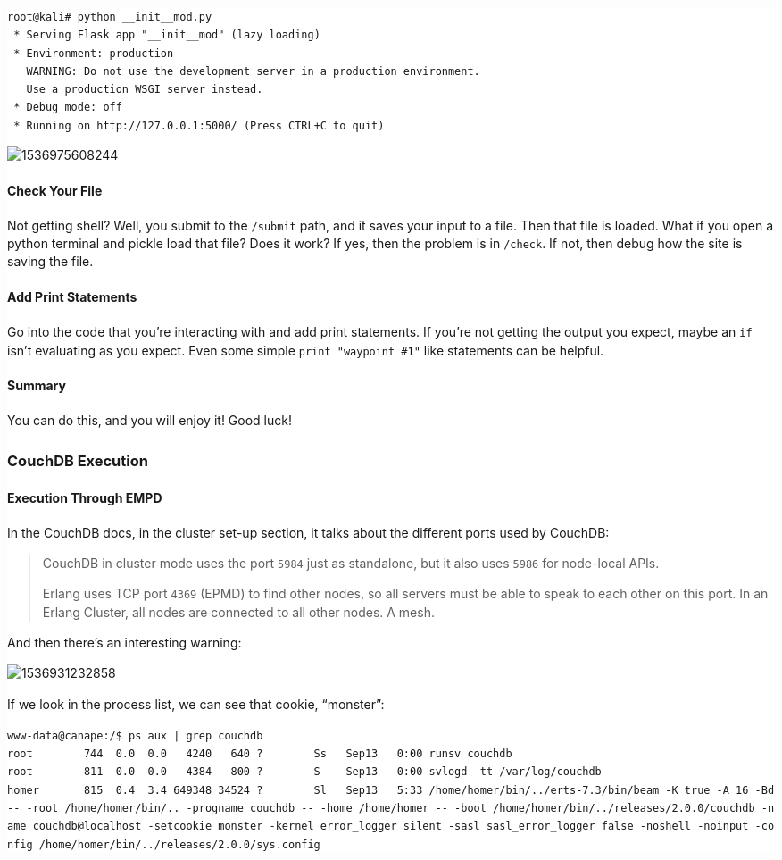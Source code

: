    
    
    root@kali# python __init__mod.py
     * Serving Flask app "__init__mod" (lazy loading)
     * Environment: production
       WARNING: Do not use the development server in a production environment.
       Use a production WSGI server instead.
     * Debug mode: off
     * Running on http://127.0.0.1:5000/ (Press CTRL+C to quit)
    

![1536975608244](https://0xdfimages.gitlab.io/img/1536975608244.png)

#### Check Your File

Not getting shell? Well, you submit to the `/submit` path, and it saves your
input to a file. Then that file is loaded. What if you open a python terminal
and pickle load that file? Does it work? If yes, then the problem is in
`/check`. If not, then debug how the site is saving the file.

#### Add Print Statements

Go into the code that you’re interacting with and add print statements. If
you’re not getting the output you expect, maybe an `if` isn’t evaluating as
you expect. Even some simple `print "waypoint #1"` like statements can be
helpful.

#### Summary

You can do this, and you will enjoy it! Good luck!

### CouchDB Execution

#### Execution Through EMPD

In the CouchDB docs, in the [cluster set-up
section](http://docs.couchdb.org/en/stable/cluster/setup.html#cluster-setup),
it talks about the different ports used by CouchDB:

> CouchDB in cluster mode uses the port `5984` just as standalone, but it also
> uses `5986` for node-local APIs.
>
> Erlang uses TCP port `4369` (EPMD) to find other nodes, so all servers must
> be able to speak to each other on this port. In an Erlang Cluster, all nodes
> are connected to all other nodes. A mesh.

And then there’s an interesting warning:

![1536931232858](https://0xdfimages.gitlab.io/img/1536931232858.png)

If we look in the process list, we can see that cookie, “monster”:

    
    
    www-data@canape:/$ ps aux | grep couchdb
    root        744  0.0  0.0   4240   640 ?        Ss   Sep13   0:00 runsv couchdb
    root        811  0.0  0.0   4384   800 ?        S    Sep13   0:00 svlogd -tt /var/log/couchdb
    homer       815  0.4  3.4 649348 34524 ?        Sl   Sep13   5:33 /home/homer/bin/../erts-7.3/bin/beam -K true -A 16 -Bd -- -root /home/homer/bin/.. -progname couchdb -- -home /home/homer -- -boot /home/homer/bin/../releases/2.0.0/couchdb -name couchdb@localhost -setcookie monster -kernel error_logger silent -sasl sasl_error_logger false -noshell -noinput -config /home/homer/bin/../releases/2.0.0/sys.config
    